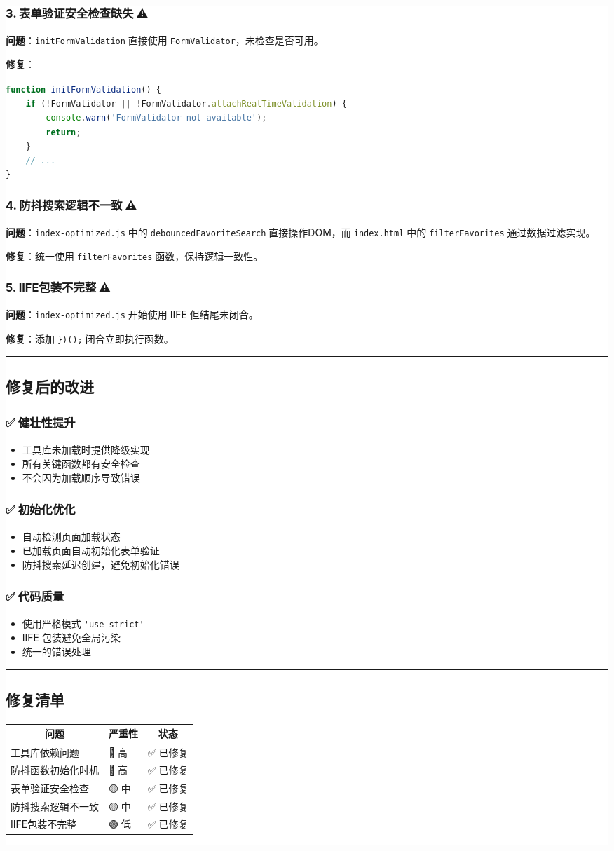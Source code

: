 ### 3. **表单验证安全检查缺失** ⚠️
**问题**：`initFormValidation` 直接使用 `FormValidator`，未检查是否可用。

**修复**：
```javascript
function initFormValidation() {
    if (!FormValidator || !FormValidator.attachRealTimeValidation) {
        console.warn('FormValidator not available');
        return;
    }
    // ...
}
```

### 4. **防抖搜索逻辑不一致** ⚠️
**问题**：`index-optimized.js` 中的 `debouncedFavoriteSearch` 直接操作DOM，而 `index.html` 中的 `filterFavorites` 通过数据过滤实现。

**修复**：统一使用 `filterFavorites` 函数，保持逻辑一致性。

### 5. **IIFE包装不完整** ⚠️
**问题**：`index-optimized.js` 开始使用 IIFE 但结尾未闭合。

**修复**：添加 `})();` 闭合立即执行函数。

---

## 修复后的改进

### ✅ 健壮性提升
- 工具库未加载时提供降级实现
- 所有关键函数都有安全检查
- 不会因为加载顺序导致错误

### ✅ 初始化优化
- 自动检测页面加载状态
- 已加载页面自动初始化表单验证
- 防抖搜索延迟创建，避免初始化错误

### ✅ 代码质量
- 使用严格模式 `'use strict'`
- IIFE 包装避免全局污染
- 统一的错误处理

---

## 修复清单

| 问题 | 严重性 | 状态 |
|------|--------|------|
| 工具库依赖问题 | 🔴 高 | ✅ 已修复 |
| 防抖函数初始化时机 | 🔴 高 | ✅ 已修复 |
| 表单验证安全检查 | 🟡 中 | ✅ 已修复 |
| 防抖搜索逻辑不一致 | 🟡 中 | ✅ 已修复 |
| IIFE包装不完整 | 🟢 低 | ✅ 已修复 |

---